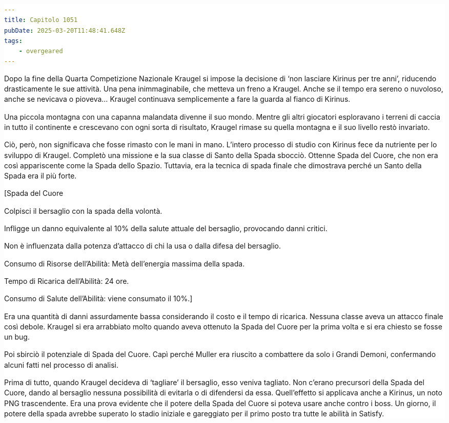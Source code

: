 ```yaml
---
title: Capitolo 1051
pubDate: 2025-03-20T11:48:41.648Z
tags:
    - overgeared
---
```



Dopo la fine della Quarta Competizione Nazionale Kraugel si impose la decisione di ‘non lasciare Kirinus per tre anni’, riducendo drasticamente le sue attività. Una pena inimmaginabile, che metteva un freno a Kraugel. Anche se il tempo era sereno o nuvoloso, anche se nevicava o pioveva… Kraugel continuava semplicemente a fare la guarda al fianco di Kirinus.


Una piccola montagna con una capanna malandata divenne il suo mondo. Mentre gli altri giocatori esploravano i terreni di caccia in tutto il continente e crescevano con ogni sorta di risultato, Kraugel rimase su quella montagna e il suo livello restò invariato.


Ciò, però, non significava che fosse rimasto con le mani in mano. L’intero processo di studio con Kirinus fece da nutriente per lo sviluppo di Kraugel. Completò una missione e la sua classe di Santo della Spada sbocciò. Ottenne Spada del Cuore, che non era così appariscente come la Spada dello Spazio. Tuttavia, era la tecnica di spada finale che dimostrava perché un Santo della Spada era il più forte.


[Spada del Cuore


Colpisci il bersaglio con la spada della volontà.


Infligge un danno equivalente al 10% della salute attuale del bersaglio, provocando danni critici.


Non è influenzata dalla potenza d’attacco di chi la usa o dalla difesa del bersaglio.


Consumo di Risorse dell’Abilità: Metà dell’energia massima della spada.


Tempo di Ricarica dell’Abilità: 24 ore.


Consumo di Salute dell’Abilità: viene consumato il 10%.]


Era una quantità di danni assurdamente bassa considerando il costo e il tempo di ricarica. Nessuna classe aveva un attacco finale così debole. Kraugel si era arrabbiato molto quando aveva ottenuto la Spada del Cuore per la prima volta e si era chiesto se fosse un bug.


Poi sbirciò il potenziale di Spada del Cuore. Capì perché Muller era riuscito a combattere da solo i Grandi Demoni, confermando alcuni fatti nel processo di analisi.


Prima di tutto, quando Kraugel decideva di ‘tagliare’ il bersaglio, esso veniva tagliato. Non c’erano precursori della Spada del Cuore, dando al bersaglio nessuna possibilità di evitarla o di difendersi da essa. Quell’effetto si applicava anche a Kirinus, un noto PNG trascendente. Era una prova evidente che il potere della Spada del Cuore si poteva usare anche contro i boss. Un giorno, il potere della spada avrebbe superato lo stadio iniziale e gareggiato per il primo posto tra tutte le abilità in Satisfy.
